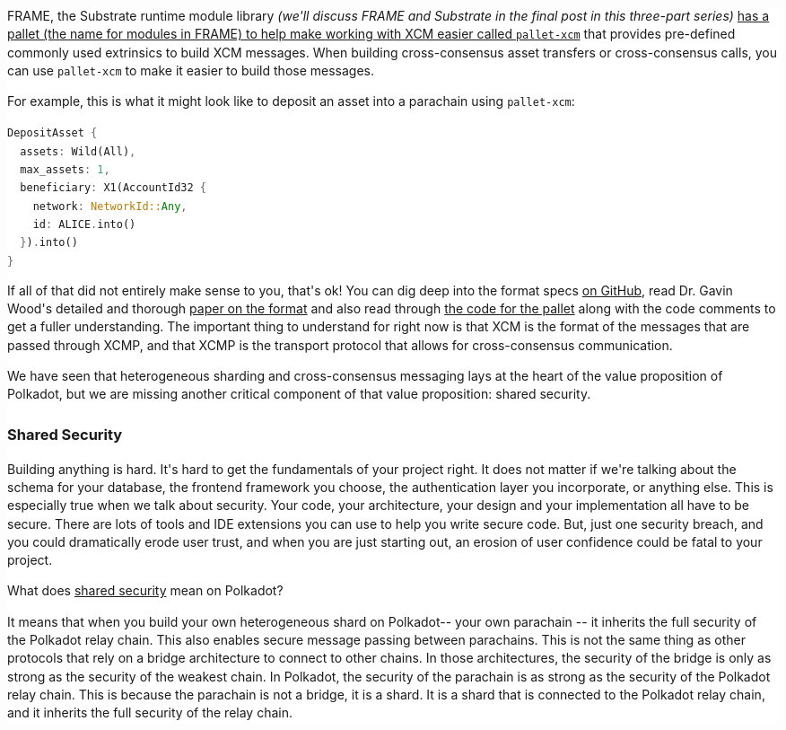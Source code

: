 FRAME, the Substrate runtime module library *(we'll discuss FRAME and Substrate in the final post in this three-part series)* [has a pallet (the name for modules in FRAME) to help make working with XCM easier called `pallet-xcm`](https://wiki.polkadot.network/docs/learn-xcm-pallet) that provides pre-defined commonly used extrinsics to build XCM messages. When building cross-consensus asset transfers or cross-consensus calls, you can use `pallet-xcm` to make it easier to build those messages.

For example, this is what it might look like to deposit an asset into a parachain using `pallet-xcm`:

```rust
DepositAsset { 
  assets: Wild(All), 
  max_assets: 1, 
  beneficiary: X1(AccountId32 { 
    network: NetworkId::Any, 
    id: ALICE.into() 
  }).into() 
}
```

If all of that did not entirely make sense to you, that's ok! You can dig deep into the format specs [on GitHub](https://github.com/paritytech/xcm-format), read Dr. Gavin Wood's detailed and thorough [paper on the format](https://medium.com/polkadot-network/xcm-the-cross-consensus-message-format-3b77b1373392) and also read through [the code for the pallet](https://github.com/paritytech/polkadot/blob/master/xcm/pallet-xcm/src/lib.rs) along with the code comments to get a fuller understanding. The important thing to understand for right now is that XCM is the format of the messages that are passed through XCMP, and that XCMP is the transport protocol that allows for cross-consensus communication.

We have seen that heterogeneous sharding and cross-consensus messaging lays at the heart of the value proposition of Polkadot, but we are missing another critical component of that value proposition: shared security.

### Shared Security

Building anything is hard. It's hard to get the fundamentals of your project right. It does not matter if we're talking about the schema for your database, the frontend framework you choose, the authentication layer you incorporate, or anything else. This is especially true when we talk about security. Your code, your architecture, your design and your implementation all have to be secure. There are lots of tools and IDE extensions you can use to help you write secure code. But, just one security breach, and you could dramatically erode user trust, and when you are just starting out, an erosion of user confidence could be fatal to your project.

What does [shared security](https://wiki.polkadot.network/docs/learn-parachains#shared-security) mean on Polkadot?

It means that when you build your own heterogeneous shard on Polkadot-- your own parachain -- it inherits the full security of the Polkadot relay chain. This also enables secure message passing between parachains. This is not the same thing as other protocols that rely on a bridge architecture to connect to other chains. In those architectures, the security of the bridge is only as strong as the security of the weakest chain. In Polkadot, the security of the parachain is as strong as the security of the Polkadot relay chain. This is because the parachain is not a bridge, it is a shard. It is a shard that is connected to the Polkadot relay chain, and it inherits the full security of the relay chain.
